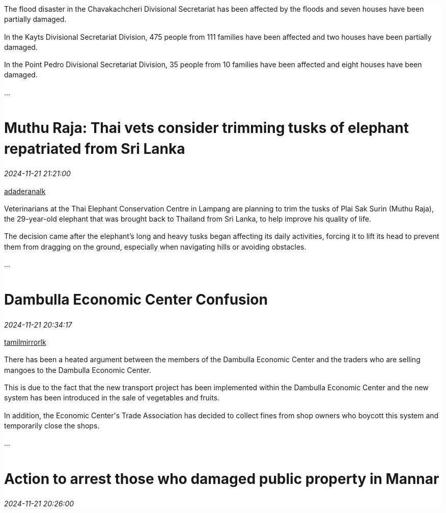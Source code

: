 The flood disaster in the Chavakachcheri Divisional Secretariat has been affected by the floods and seven houses have been partially damaged.

In the Kayts Divisional Secretariat Division, 475 people from 111 families have been affected and two houses have been partially damaged.

In the Point Pedro Divisional Secretariat Division, 35 people from 10 families have been affected and eight houses have been damaged.

...



# Muthu Raja: Thai vets consider trimming tusks of elephant repatriated from Sri Lanka

*2024-11-21 21:21:00*

[adaderanalk](https://www.adaderana.lk/news/103677/muthu-raja-thai-vets-consider-trimming-tusks-of-elephant-repatriated-from-sri-lanka)

Veterinarians at the Thai Elephant Conservation Centre in Lampang are planning to trim the tusks of Plai Sak Surin (Muthu Raja), the 29-year-old elephant that was brought back to Thailand from Sri Lanka, to help improve his quality of life.

The decision came after the elephant’s long and heavy tusks began affecting its daily activities, forcing it to lift its head to prevent them from dragging on the ground, especially when navigating hills or avoiding obstacles.

...



# Dambulla Economic Center Confusion

*2024-11-21 20:34:17*

[tamilmirrorlk](https://www.tamilmirror.lk/செய்திகள்/தம்புள்ளை-பொருளாதார-மத்திய-நிலையத்தில்-குழப்பம்/175-347580)

There has been a heated argument between the members of the Dambulla Economic Center and the traders who are selling mangoes to the Dambulla Economic Center.

This is due to the fact that the new transport project has been implemented within the Dambulla Economic Center and the new system has been introduced in the sale of vegetables and fruits.

In addition, the Economic Center's Trade Association has decided to collect fines from shop owners who boycott this system and temporarily close the shops.

...



# Action to arrest those who damaged public property in Mannar

*2024-11-21 20:26:00*
